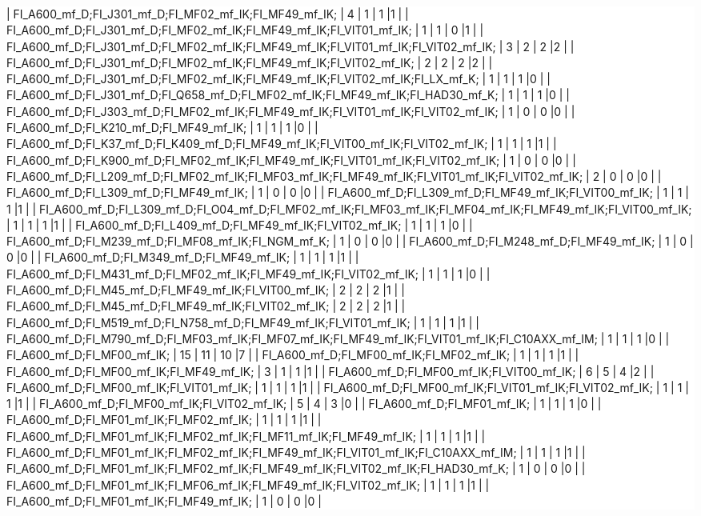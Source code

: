 | FI_A600_mf_D;FI_J301_mf_D;FI_MF02_mf_IK;FI_MF49_mf_IK; | 4 | 1 | 1 |1 |
| FI_A600_mf_D;FI_J301_mf_D;FI_MF02_mf_IK;FI_MF49_mf_IK;FI_VIT01_mf_IK; | 1 | 1 | 0 |1 |
| FI_A600_mf_D;FI_J301_mf_D;FI_MF02_mf_IK;FI_MF49_mf_IK;FI_VIT01_mf_IK;FI_VIT02_mf_IK; | 3 | 2 | 2 |2 |
| FI_A600_mf_D;FI_J301_mf_D;FI_MF02_mf_IK;FI_MF49_mf_IK;FI_VIT02_mf_IK; | 2 | 2 | 2 |2 |
| FI_A600_mf_D;FI_J301_mf_D;FI_MF02_mf_IK;FI_MF49_mf_IK;FI_VIT02_mf_IK;FI_LX_mf_K; | 1 | 1 | 1 |0 |
| FI_A600_mf_D;FI_J301_mf_D;FI_Q658_mf_D;FI_MF02_mf_IK;FI_MF49_mf_IK;FI_HAD30_mf_K; | 1 | 1 | 1 |0 |
| FI_A600_mf_D;FI_J303_mf_D;FI_MF02_mf_IK;FI_MF49_mf_IK;FI_VIT01_mf_IK;FI_VIT02_mf_IK; | 1 | 0 | 0 |0 |
| FI_A600_mf_D;FI_K210_mf_D;FI_MF49_mf_IK; | 1 | 1 | 1 |0 |
| FI_A600_mf_D;FI_K37_mf_D;FI_K409_mf_D;FI_MF49_mf_IK;FI_VIT00_mf_IK;FI_VIT02_mf_IK; | 1 | 1 | 1 |1 |
| FI_A600_mf_D;FI_K900_mf_D;FI_MF02_mf_IK;FI_MF49_mf_IK;FI_VIT01_mf_IK;FI_VIT02_mf_IK; | 1 | 0 | 0 |0 |
| FI_A600_mf_D;FI_L209_mf_D;FI_MF02_mf_IK;FI_MF03_mf_IK;FI_MF49_mf_IK;FI_VIT01_mf_IK;FI_VIT02_mf_IK; | 2 | 0 | 0 |0 |
| FI_A600_mf_D;FI_L309_mf_D;FI_MF49_mf_IK; | 1 | 0 | 0 |0 |
| FI_A600_mf_D;FI_L309_mf_D;FI_MF49_mf_IK;FI_VIT00_mf_IK; | 1 | 1 | 1 |1 |
| FI_A600_mf_D;FI_L309_mf_D;FI_O04_mf_D;FI_MF02_mf_IK;FI_MF03_mf_IK;FI_MF04_mf_IK;FI_MF49_mf_IK;FI_VIT00_mf_IK; | 1 | 1 | 1 |1 |
| FI_A600_mf_D;FI_L409_mf_D;FI_MF49_mf_IK;FI_VIT02_mf_IK; | 1 | 1 | 1 |0 |
| FI_A600_mf_D;FI_M239_mf_D;FI_MF08_mf_IK;FI_NGM_mf_K; | 1 | 0 | 0 |0 |
| FI_A600_mf_D;FI_M248_mf_D;FI_MF49_mf_IK; | 1 | 0 | 0 |0 |
| FI_A600_mf_D;FI_M349_mf_D;FI_MF49_mf_IK; | 1 | 1 | 1 |1 |
| FI_A600_mf_D;FI_M431_mf_D;FI_MF02_mf_IK;FI_MF49_mf_IK;FI_VIT02_mf_IK; | 1 | 1 | 1 |0 |
| FI_A600_mf_D;FI_M45_mf_D;FI_MF49_mf_IK;FI_VIT00_mf_IK; | 2 | 2 | 2 |1 |
| FI_A600_mf_D;FI_M45_mf_D;FI_MF49_mf_IK;FI_VIT02_mf_IK; | 2 | 2 | 2 |1 |
| FI_A600_mf_D;FI_M519_mf_D;FI_N758_mf_D;FI_MF49_mf_IK;FI_VIT01_mf_IK; | 1 | 1 | 1 |1 |
| FI_A600_mf_D;FI_M790_mf_D;FI_MF03_mf_IK;FI_MF07_mf_IK;FI_MF49_mf_IK;FI_VIT01_mf_IK;FI_C10AXX_mf_IM; | 1 | 1 | 1 |0 |
| FI_A600_mf_D;FI_MF00_mf_IK; | 15 | 11 | 10 |7 |
| FI_A600_mf_D;FI_MF00_mf_IK;FI_MF02_mf_IK; | 1 | 1 | 1 |1 |
| FI_A600_mf_D;FI_MF00_mf_IK;FI_MF49_mf_IK; | 3 | 1 | 1 |1 |
| FI_A600_mf_D;FI_MF00_mf_IK;FI_VIT00_mf_IK; | 6 | 5 | 4 |2 |
| FI_A600_mf_D;FI_MF00_mf_IK;FI_VIT01_mf_IK; | 1 | 1 | 1 |1 |
| FI_A600_mf_D;FI_MF00_mf_IK;FI_VIT01_mf_IK;FI_VIT02_mf_IK; | 1 | 1 | 1 |1 |
| FI_A600_mf_D;FI_MF00_mf_IK;FI_VIT02_mf_IK; | 5 | 4 | 3 |0 |
| FI_A600_mf_D;FI_MF01_mf_IK; | 1 | 1 | 1 |0 |
| FI_A600_mf_D;FI_MF01_mf_IK;FI_MF02_mf_IK; | 1 | 1 | 1 |1 |
| FI_A600_mf_D;FI_MF01_mf_IK;FI_MF02_mf_IK;FI_MF11_mf_IK;FI_MF49_mf_IK; | 1 | 1 | 1 |1 |
| FI_A600_mf_D;FI_MF01_mf_IK;FI_MF02_mf_IK;FI_MF49_mf_IK;FI_VIT01_mf_IK;FI_C10AXX_mf_IM; | 1 | 1 | 1 |1 |
| FI_A600_mf_D;FI_MF01_mf_IK;FI_MF02_mf_IK;FI_MF49_mf_IK;FI_VIT02_mf_IK;FI_HAD30_mf_K; | 1 | 0 | 0 |0 |
| FI_A600_mf_D;FI_MF01_mf_IK;FI_MF06_mf_IK;FI_MF49_mf_IK;FI_VIT02_mf_IK; | 1 | 1 | 1 |1 |
| FI_A600_mf_D;FI_MF01_mf_IK;FI_MF49_mf_IK; | 1 | 0 | 0 |0 |